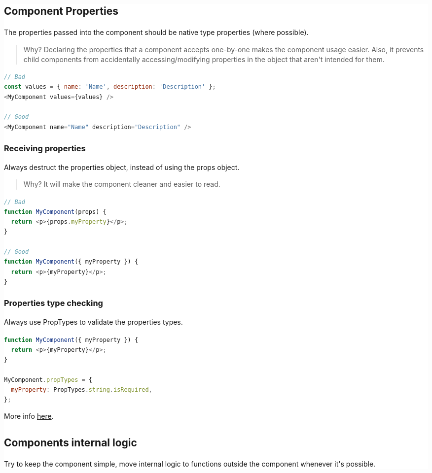 ## Component Properties

The properties passed into the component should be native type properties (where possible).

> Why? Declaring the properties that a component accepts one-by-one makes the component usage easier. Also, it prevents child components from accidentally accessing/modifying properties in the object that aren't intended for them.

```javascript
// Bad
const values = { name: 'Name', description: 'Description' };
<MyComponent values={values} />

// Good
<MyComponent name="Name" description="Description" />
```

### Receiving properties

Always destruct the properties object, instead of using the props object.

> Why? It will make the component cleaner and easier to read.

```javascript
// Bad
function MyComponent(props) {
  return <p>{props.myProperty}</p>;
}

// Good
function MyComponent({ myProperty }) {
  return <p>{myProperty}</p>;
}
```

### Properties type checking

Always use PropTypes to validate the properties types.

```javascript
function MyComponent({ myProperty }) {
  return <p>{myProperty}</p>;
}

MyComponent.propTypes = {
  myProperty: PropTypes.string.isRequired,
};
```

More info [here](https://reactjs.org/docs/typechecking-with-proptypes.html).

## Components internal logic

Try to keep the component simple, move internal logic to functions outside the component whenever it's possible.
